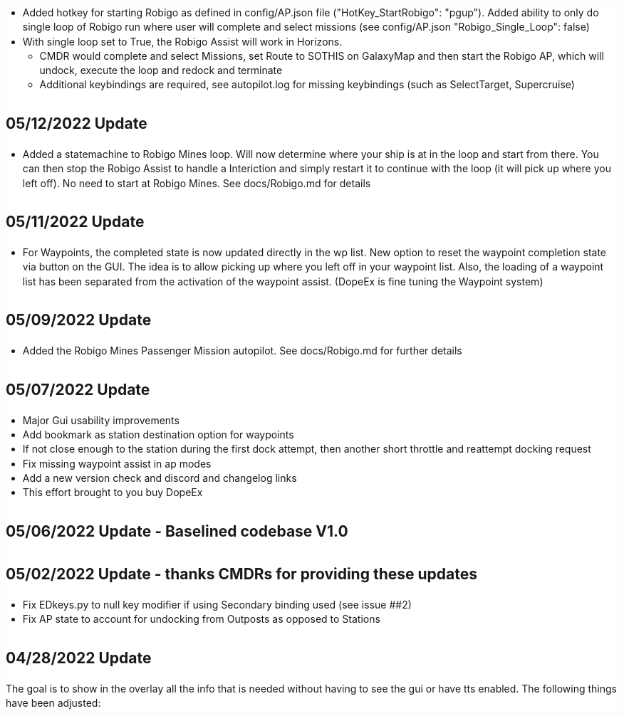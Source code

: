 - Added hotkey for starting Robigo as defined in config/AP.json file ("HotKey_StartRobigo": "pgup"). Added ability to only do single loop of Robigo run where user will complete and select missions (see config/AP.json "Robigo_Single_Loop": false)
- With single loop set to True, the Robigo Assist will work in Horizons.
  - CMDR would complete and select Missions, set Route to SOTHIS on GalaxyMap and then start the Robigo AP, which will undock, execute the loop and redock and terminate
  - Additional keybindings are required, see autopilot.log for missing keybindings (such as SelectTarget, Supercruise)

## 05/12/2022 Update

- Added a statemachine to Robigo Mines loop.  Will now determine where your ship is at in the loop and start from there.
  You can then stop the Robigo Assist to handle a Interiction and simply restart it to continue with the loop (it will
  pick up where you left off).  No need to start at Robigo Mines.  See docs/Robigo.md for details

## 05/11/2022 Update

- For Waypoints, the completed state is now updated directly in the wp list.  New option to reset the waypoint completion state via button on the GUI.  The idea is to allow picking up where you left off in your waypoint list.  Also, the loading of a waypoint list has been separated from the activation of the waypoint assist.  (DopeEx is fine tuning the Waypoint system)

## 05/09/2022 Update

- Added the Robigo Mines Passenger Mission autopilot.   See docs/Robigo.md for further details

## 05/07/2022 Update

- Major Gui usability improvements
- Add bookmark as station destination option for waypoints
- If not close enough to the station during the first dock attempt, then another short throttle and reattempt docking request
- Fix missing waypoint assist in ap modes
- Add a new version check and discord and changelog links
- This effort brought to you buy DopeEx

## 05/06/2022 Update - Baselined codebase V1.0

## 05/02/2022 Update - thanks CMDRs for providing these updates

- Fix EDkeys.py to null key modifier if using Secondary binding used (see issue ##2)
- Fix AP state to account for undocking from Outposts as opposed to Stations

## 04/28/2022 Update

The goal is to show in the overlay all the info that is needed without having to see the gui or have tts enabled.
The following things have been adjusted:
